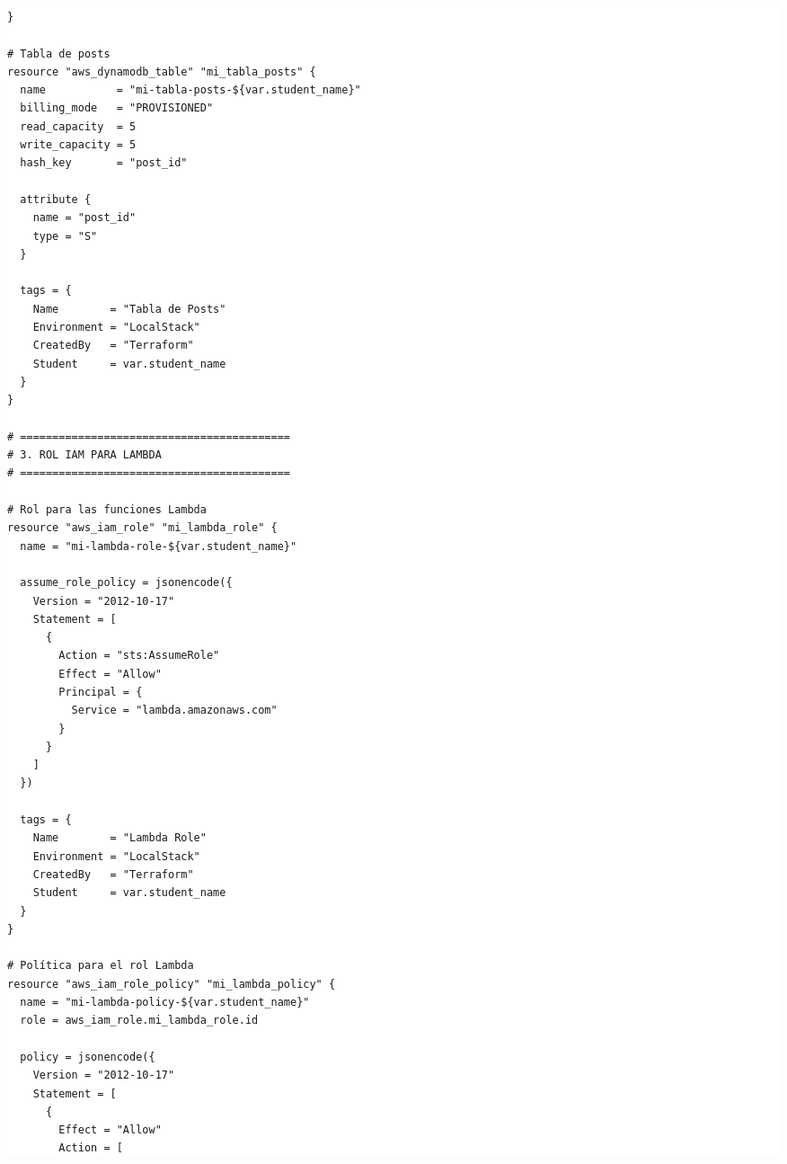 ```hcl
}

# Tabla de posts
resource "aws_dynamodb_table" "mi_tabla_posts" {
  name           = "mi-tabla-posts-${var.student_name}"
  billing_mode   = "PROVISIONED"
  read_capacity  = 5
  write_capacity = 5
  hash_key       = "post_id"

  attribute {
    name = "post_id"
    type = "S"
  }

  tags = {
    Name        = "Tabla de Posts"
    Environment = "LocalStack"
    CreatedBy   = "Terraform"
    Student     = var.student_name
  }
}

# ==========================================
# 3. ROL IAM PARA LAMBDA
# ==========================================

# Rol para las funciones Lambda
resource "aws_iam_role" "mi_lambda_role" {
  name = "mi-lambda-role-${var.student_name}"

  assume_role_policy = jsonencode({
    Version = "2012-10-17"
    Statement = [
      {
        Action = "sts:AssumeRole"
        Effect = "Allow"
        Principal = {
          Service = "lambda.amazonaws.com"
        }
      }
    ]
  })

  tags = {
    Name        = "Lambda Role"
    Environment = "LocalStack"
    CreatedBy   = "Terraform"
    Student     = var.student_name
  }
}

# Política para el rol Lambda
resource "aws_iam_role_policy" "mi_lambda_policy" {
  name = "mi-lambda-policy-${var.student_name}"
  role = aws_iam_role.mi_lambda_role.id

  policy = jsonencode({
    Version = "2012-10-17"
    Statement = [
      {
        Effect = "Allow"
        Action = [
```